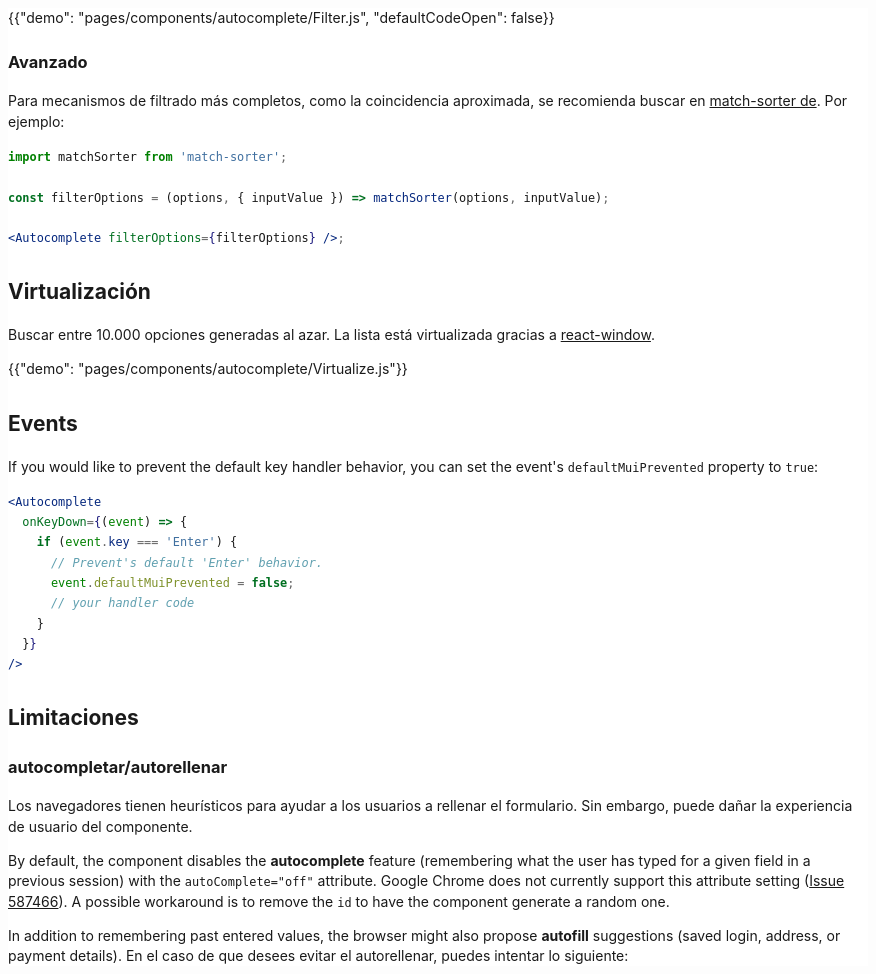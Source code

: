 {{"demo": "pages/components/autocomplete/Filter.js", "defaultCodeOpen": false}}

### Avanzado

Para mecanismos de filtrado más completos, como la coincidencia aproximada, se recomienda buscar en [match-sorter de](https://github.com/kentcdodds/match-sorter). Por ejemplo:

```jsx
import matchSorter from 'match-sorter';

const filterOptions = (options, { inputValue }) => matchSorter(options, inputValue);

<Autocomplete filterOptions={filterOptions} />;
```

## Virtualización

Buscar entre 10.000 opciones generadas al azar. La lista está virtualizada gracias a [react-window](https://github.com/bvaughn/react-window).

{{"demo": "pages/components/autocomplete/Virtualize.js"}}

## Events

If you would like to prevent the default key handler behavior, you can set the event's `defaultMuiPrevented` property to `true`:

```jsx
<Autocomplete
  onKeyDown={(event) => {
    if (event.key === 'Enter') {
      // Prevent's default 'Enter' behavior.
      event.defaultMuiPrevented = false;
      // your handler code
    }
  }}
/>
```

## Limitaciones

### autocompletar/autorellenar

Los navegadores tienen heurísticos para ayudar a los usuarios a rellenar el formulario. Sin embargo, puede dañar la experiencia de usuario del componente.

By default, the component disables the **autocomplete** feature (remembering what the user has typed for a given field in a previous session) with the `autoComplete="off"` attribute. Google Chrome does not currently support this attribute setting ([Issue 587466](https://bugs.chromium.org/p/chromium/issues/detail?id=587466)). A possible workaround is to remove the `id` to have the component generate a random one.

In addition to remembering past entered values, the browser might also propose **autofill** suggestions (saved login, address, or payment details). En el caso de que desees evitar el autorellenar, puedes intentar lo siguiente:
